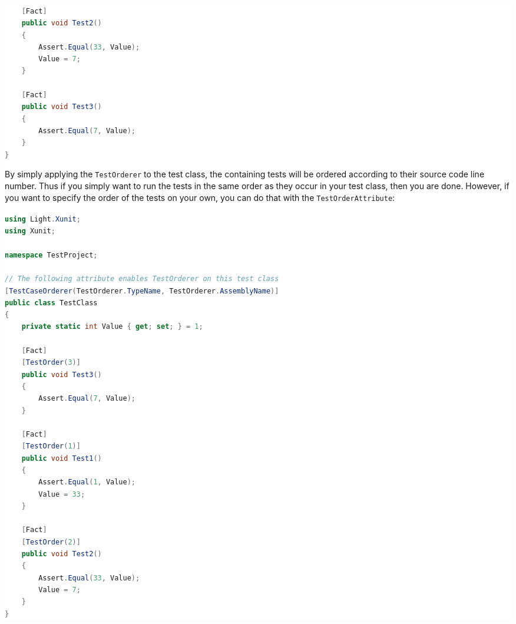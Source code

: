 ```csharp
    [Fact]
    public void Test2()
    {
        Assert.Equal(33, Value);
        Value = 7;
    }
    
    [Fact]
    public void Test3()
    {
        Assert.Equal(7, Value);
    }
}
```

By simply applying the `TestOrderer` to the test class, the containing tests will be ordered according to their source code line number. Thus if you simply want to run the tests in the same order as they occur in your test class, then you are done. However, if you want to specify the order of the tests on your own, you can do that with the `TestOrderAttribute`:

```csharp
using Light.Xunit;
using Xunit;

namespace TestProject;

// The following attribute enables TestOrderer on this test class
[TestCaseOrderer(TestOrderer.TypeName, TestOrderer.AssemblyName)]
public class TestClass
{
    private static int Value { get; set; } = 1;

    [Fact]
    [TestOrder(3)]
    public void Test3()
    {
        Assert.Equal(7, Value);
    }
    
    [Fact]
    [TestOrder(1)]
    public void Test1()
    {
        Assert.Equal(1, Value);
        Value = 33;
    }
    
    [Fact]
    [TestOrder(2)]
    public void Test2()
    {
        Assert.Equal(33, Value);
        Value = 7;
    }
}
```
